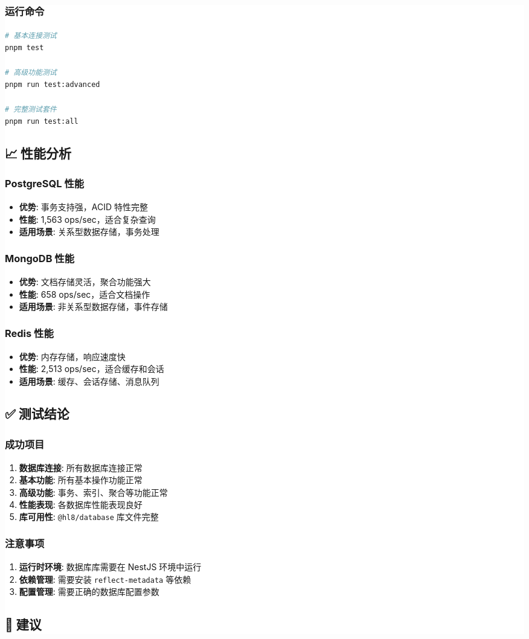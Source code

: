 ### 运行命令

```bash
# 基本连接测试
pnpm test

# 高级功能测试
pnpm run test:advanced

# 完整测试套件
pnpm run test:all
```

## 📈 性能分析

### PostgreSQL 性能

- **优势**: 事务支持强，ACID 特性完整
- **性能**: 1,563 ops/sec，适合复杂查询
- **适用场景**: 关系型数据存储，事务处理

### MongoDB 性能

- **优势**: 文档存储灵活，聚合功能强大
- **性能**: 658 ops/sec，适合文档操作
- **适用场景**: 非关系型数据存储，事件存储

### Redis 性能

- **优势**: 内存存储，响应速度快
- **性能**: 2,513 ops/sec，适合缓存和会话
- **适用场景**: 缓存、会话存储、消息队列

## ✅ 测试结论

### 成功项目

1. **数据库连接**: 所有数据库连接正常
2. **基本功能**: 所有基本操作功能正常
3. **高级功能**: 事务、索引、聚合等功能正常
4. **性能表现**: 各数据库性能表现良好
5. **库可用性**: `@hl8/database` 库文件完整

### 注意事项

1. **运行时环境**: 数据库库需要在 NestJS 环境中运行
2. **依赖管理**: 需要安装 `reflect-metadata` 等依赖
3. **配置管理**: 需要正确的数据库配置参数

## 🚀 建议

